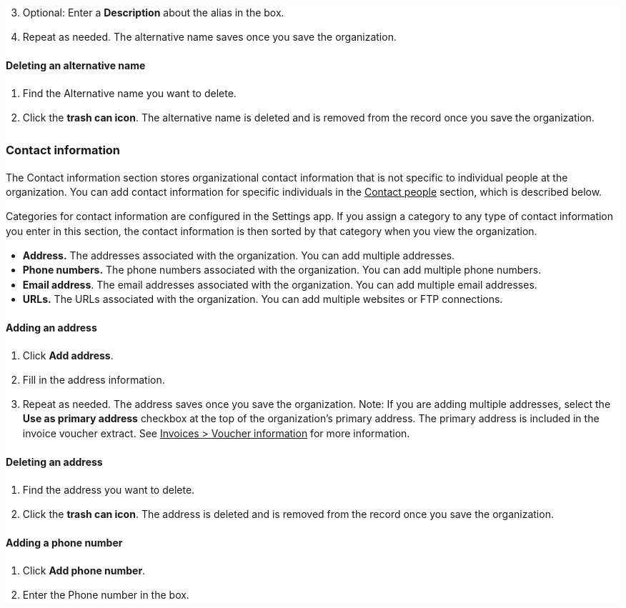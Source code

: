 3. Optional: Enter a **Description** about the alias in the box.

4. Repeat as needed. The alternative name saves once you save the organization.


#### Deleting an alternative name

1. Find the Alternative name you want to delete.

2. Click the **trash can icon**. The alternative name is deleted and is removed from the record once you save the organization.


### Contact information

The Contact information section stores organizational contact information that is not specific to individual people at the organization. You can add contact information for specific individuals in the [Contact people](#contact-people) section, which is described below.

Categories for contact information are configured in the Settings app. If you assign a category to any type of contact information you enter in this section, the contact information is then sorted by that category when you view the organization.



*   **Address.** The addresses associated with the organization. You can add multiple addresses. 
*   **Phone numbers.** The phone numbers associated with the organization. You can add multiple phone numbers.
*   **Email address**. The email addresses associated with the organization. You can add multiple email addresses.
*   **URLs.** The URLs associated with the organization. You can add multiple websites or FTP connections.


#### Adding an address

1. Click **Add address**.

2. Fill in the address information.

3. Repeat as needed. The address saves once you save the organization. Note: If you are adding multiple addresses, select the **Use as primary address** checkbox at the top of the organization’s primary address.  The primary address is included in the invoice voucher extract.  See [Invoices > Voucher information](../../invoices/#voucher-information) for more information. 


#### Deleting an address

1. Find the address you want to delete.

2. Click the **trash can icon**. The address is deleted and is removed from the record once you save the organization.


#### Adding a phone number

1. Click **Add phone number**.

2. Enter the Phone number in the box.
